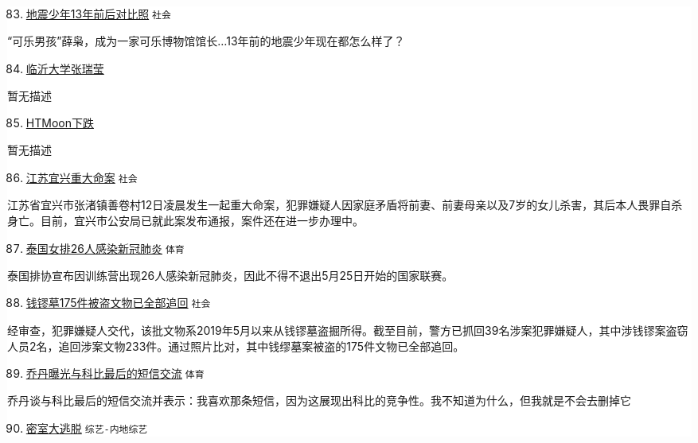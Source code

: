 83. [地震少年13年前后对比照](https://m.weibo.cn/search?containerid=100103type%3D1%26t%3D10%26q%3D%23%E5%9C%B0%E9%9C%87%E5%B0%91%E5%B9%B413%E5%B9%B4%E5%89%8D%E5%90%8E%E5%AF%B9%E6%AF%94%E7%85%A7%23&isnewpage=1&extparam=seat%3D1%26pos%3D0%26dgr%3D0%26c_type%3D51%26filter_type%3Drealtimehot%26cate%3D10103%26display_time%3D1620817316&luicode=10000011&lfid=106003type%3D25%26t%3D3%26disable_hot%3D1%26filter_type%3Drealtimehot) `社会` 

 “可乐男孩”薛枭，成为一家可乐博物馆馆长…13年前的地震少年现在都怎么样了？

84. [临沂大学张瑞莹](https://m.weibo.cn/search?containerid=100103type%3D1%26t%3D10%26q%3D%23%E4%B8%B4%E6%B2%82%E5%A4%A7%E5%AD%A6%E5%BC%A0%E7%91%9E%E8%8E%B9%23&isnewpage=1&extparam=seat%3D1%26filter_type%3Drealtimehot%26dgr%3D0%26cate%3D0%26pos%3D20%26realpos%3D21%26flag%3D0%26c_type%3D31%26display_time%3D1620817316&luicode=10000011&lfid=106003type%3D25%26t%3D3%26disable_hot%3D1%26filter_type%3Drealtimehot)  

 暂无描述

85. [HTMoon下跌](https://m.weibo.cn/search?containerid=100103type%3D1%26t%3D10%26q%3DHTMoon%E4%B8%8B%E8%B7%8C&isnewpage=1&extparam=seat%3D1%26filter_type%3Drealtimehot%26dgr%3D0%26cate%3D0%26pos%3D28%26realpos%3D29%26flag%3D0%26c_type%3D31%26display_time%3D1620817316&luicode=10000011&lfid=106003type%3D25%26t%3D3%26disable_hot%3D1%26filter_type%3Drealtimehot)  

 暂无描述

86. [江苏宜兴重大命案](https://m.weibo.cn/search?containerid=100103type%3D1%26t%3D10%26q%3D%23%E6%B1%9F%E8%8B%8F%E5%AE%9C%E5%85%B4%E9%87%8D%E5%A4%A7%E5%91%BD%E6%A1%88%23&isnewpage=1&extparam=seat%3D1%26filter_type%3Drealtimehot%26dgr%3D0%26cate%3D0%26pos%3D33%26realpos%3D34%26flag%3D0%26c_type%3D31%26display_time%3D1620817316&luicode=10000011&lfid=106003type%3D25%26t%3D3%26disable_hot%3D1%26filter_type%3Drealtimehot) `社会` 

 江苏省宜兴市张渚镇善卷村12日凌晨发生一起重大命案，犯罪嫌疑人因家庭矛盾将前妻、前妻母亲以及7岁的女儿杀害，其后本人畏罪自杀身亡。目前，宜兴市公安局已就此案发布通报，案件还在进一步办理中。

87. [泰国女排26人感染新冠肺炎](https://m.weibo.cn/search?containerid=100103type%3D1%26t%3D10%26q%3D%E6%B3%B0%E5%9B%BD%E5%A5%B3%E6%8E%9226%E4%BA%BA%E6%84%9F%E6%9F%93%E6%96%B0%E5%86%A0%E8%82%BA%E7%82%8E&isnewpage=1&extparam=seat%3D1%26filter_type%3Drealtimehot%26dgr%3D0%26cate%3D0%26pos%3D39%26realpos%3D40%26flag%3D0%26c_type%3D31%26display_time%3D1620817316&luicode=10000011&lfid=106003type%3D25%26t%3D3%26disable_hot%3D1%26filter_type%3Drealtimehot) `体育` 

 泰国排协宣布因训练营出现26人感染新冠肺炎，因此不得不退出5月25日开始的国家联赛。

88. [钱镠墓175件被盗文物已全部追回](https://m.weibo.cn/search?containerid=100103type%3D1%26t%3D10%26q%3D%23%E9%92%B1%E9%95%A0%E5%A2%93175%E4%BB%B6%E8%A2%AB%E7%9B%97%E6%96%87%E7%89%A9%E5%B7%B2%E5%85%A8%E9%83%A8%E8%BF%BD%E5%9B%9E%23&isnewpage=1&extparam=seat%3D1%26filter_type%3Drealtimehot%26dgr%3D0%26cate%3D0%26pos%3D47%26realpos%3D48%26flag%3D1%26c_type%3D31%26display_time%3D1620817316&luicode=10000011&lfid=106003type%3D25%26t%3D3%26disable_hot%3D1%26filter_type%3Drealtimehot) `社会` 

 经审查，犯罪嫌疑人交代，该批文物系2019年5月以来从钱镠墓盗掘所得。截至目前，警方已抓回39名涉案犯罪嫌疑人，其中涉钱镠案盗窃人员2名，追回涉案文物233件。通过照片比对，其中钱缪墓案被盗的175件文物已全部追回。

89. [乔丹曝光与科比最后的短信交流](https://m.weibo.cn/search?containerid=100103type%3D1%26t%3D10%26q%3D%23%E4%B9%94%E4%B8%B9%E6%9B%9D%E5%85%89%E4%B8%8E%E7%A7%91%E6%AF%94%E6%9C%80%E5%90%8E%E7%9A%84%E7%9F%AD%E4%BF%A1%E4%BA%A4%E6%B5%81%23&isnewpage=1&extparam=seat%3D1%26filter_type%3Drealtimehot%26dgr%3D0%26cate%3D0%26pos%3D48%26realpos%3D49%26flag%3D0%26c_type%3D31%26display_time%3D1620817316&luicode=10000011&lfid=106003type%3D25%26t%3D3%26disable_hot%3D1%26filter_type%3Drealtimehot) `体育` 

 乔丹谈与科比最后的短信交流并表示：我喜欢那条短信，因为这展现出科比的竞争性。我不知道为什么，但我就是不会去删掉它

90. [密室大逃脱](https://m.weibo.cn/search?containerid=100103type%3D1%26t%3D10%26q%3D%E5%AF%86%E5%AE%A4%E5%A4%A7%E9%80%83%E8%84%B1&isnewpage=1&extparam=seat%3D1%26filter_type%3Drealtimehot%26dgr%3D0%26cate%3D0%26pos%3D49%26realpos%3D50%26flag%3D0%26c_type%3D31%26display_time%3D1620817316&luicode=10000011&lfid=106003type%3D25%26t%3D3%26disable_hot%3D1%26filter_type%3Drealtimehot) `综艺-内地综艺` 
